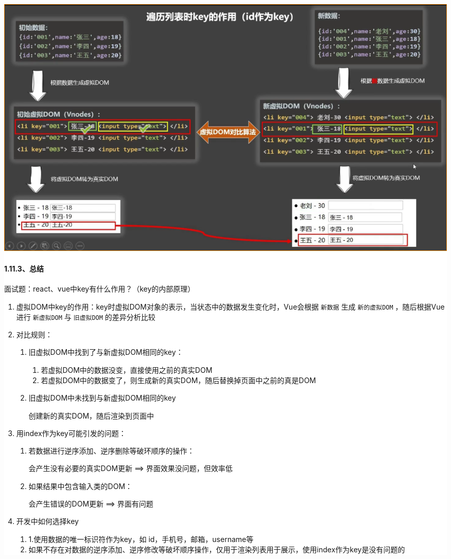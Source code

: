 ![image-20220729235940091](vue.assets/image-20220729235940091.png)

#### 1.11.3、总结

面试题：react、vue中key有什么作用？（key的内部原理）

1. 虚拟DOM中key的作用：key时虚拟DOM对象的表示，当状态中的数据发生变化时，Vue会根据 `新数据` 生成 `新的虚拟DOM` ，随后根据Vue进行 `新虚拟DOM` 与 `旧虚拟DOM` 的差异分析比较

2. 对比规则：

   1. 旧虚拟DOM中找到了与新虚拟DOM相同的key：

      1. 若虚拟DOM中的数据没变，直接使用之前的真实DOM
      2. 若虚拟DOM中的数据变了，则生成新的真实DOM，随后替换掉页面中之前的真是DOM

   2. 旧虚拟DOM中未找到与新虚拟DOM相同的key

      创建新的真实DOM，随后渲染到页面中

3. 用index作为key可能引发的问题：

   1. 若数据进行逆序添加、逆序删除等破环顺序的操作：

      会产生没有必要的真实DOM更新 ==> 界面效果没问题，但效率低

   2. 如果结果中包含输入类的DOM：

      会产生错误的DOM更新 ==> 界面有问题

4. 开发中如何选择key

   1. 1.使用数据的唯一标识符作为key，如 id，手机号，邮箱，username等
   2. 如果不存在对数据的逆序添加、逆序修改等破坏顺序操作，仅用于渲染列表用于展示，使用index作为key是没有问题的

